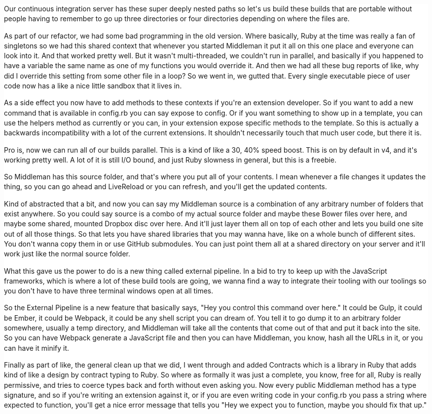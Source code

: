 Our continuous integration server has these super deeply nested paths so let's us build these builds that are portable without people having to remember to go up three directories or four directories depending on where the files are.

As part of our refactor, we had some bad programming in the old version. Where basically, Ruby at the time was really a fan of singletons so we had this shared context that whenever you started Middleman it put it all on this one place and everyone can look into it. And that worked pretty well. But it wasn't multi-threaded, we couldn't run in parallel, and basically if you happened to have a variable the same name as one of my functions you would override it. And then we had all these bug reports of like, why did I override this setting from some other file in a loop? So we went in, we gutted that. Every single executable piece of user code now has a like a nice little sandbox that it lives in.

As a side effect you now have to add methods to these contexts if you're an extension developer. So if you want to add a new command that is available in config.rb you can say expose to config. Or if you want something to show up in a template, you can use the helpers method as currently or you can, in your extension expose specific methods to the template. So this is actually a backwards incompatibility with a lot of the current extensions. It shouldn't necessarily touch that much user code, but there it is.

Pro is, now we can run all of our builds parallel. This is a kind of like a 30, 40% speed boost. This is on by default in v4, and it's working pretty well. A lot of it is still I/O bound, and just Ruby slowness in general, but this is a freebie.

So Middleman has this source folder, and that's where you put all of your contents. I mean whenever a file changes it updates the thing, so you can go ahead and LiveReload or you can refresh, and you'll get the updated contents.

Kind of abstracted that a bit, and now you can say my Middleman source is a combination of any arbitrary number of folders that exist anywhere. So you could say source is a combo of my actual source folder and maybe these Bower files over here, and maybe some shared, mounted Dropbox disc over here. And it'll just layer them all on top of each other and lets you build one site out of all those things. So that lets you have shared libraries that you may wanna have, like on a whole bunch of different sites. You don't wanna copy them in or use GitHub submodules. You can just point them all at a shared directory on your server and it'll work just like the normal source folder.

 What this gave us the power to do is a new thing called external pipeline. In a bid to try to keep up with the JavaScript frameworks, which is where a lot of these build tools are going, we wanna find a way to integrate their tooling with our toolings so you don't have to have three terminal windows open at all times.

 So the External Pipeline is a new feature that basically says, "Hey you control this command over here." It could be Gulp, it could be Ember, it could be Webpack, it could be any shell script you can dream of. You tell it to go dump it to an arbitrary folder somewhere, usually a temp directory, and Middleman will take all the contents that come out of that and put it back into the site. So you can have Webpack generate a JavaScript file and then you can have Middleman, you know, hash all the URLs in it, or you can have it minify it.

 Finally as part of like, the general clean up that we did, I went through and added Contracts which is a library in Ruby that adds kind of like a design by contract typing to Ruby. So where as formally it was just a complete, you know, free for all, Ruby is really permissive, and tries to coerce types back and forth without even asking you. Now every public Middleman method has a type signature, and so if you're writing an extension against it, or if you are even writing code in your config.rb you pass a string where expected to function, you'll get a nice error message that tells you "Hey we expect you to function, maybe you should fix that up."

